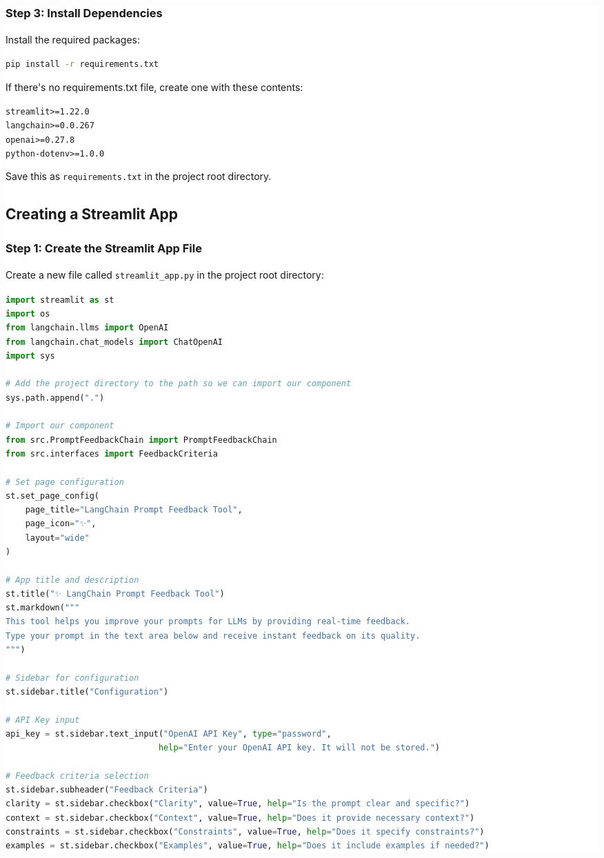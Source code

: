 ### Step 3: Install Dependencies

Install the required packages:

```bash
pip install -r requirements.txt
```

If there's no requirements.txt file, create one with these contents:

```
streamlit>=1.22.0
langchain>=0.0.267
openai>=0.27.8
python-dotenv>=1.0.0
```

Save this as `requirements.txt` in the project root directory.

## Creating a Streamlit App

### Step 1: Create the Streamlit App File

Create a new file called `streamlit_app.py` in the project root directory:

```python
import streamlit as st
import os
from langchain.llms import OpenAI
from langchain.chat_models import ChatOpenAI
import sys

# Add the project directory to the path so we can import our component
sys.path.append(".")

# Import our component
from src.PromptFeedbackChain import PromptFeedbackChain
from src.interfaces import FeedbackCriteria

# Set page configuration
st.set_page_config(
    page_title="LangChain Prompt Feedback Tool",
    page_icon="✨",
    layout="wide"
)

# App title and description
st.title("✨ LangChain Prompt Feedback Tool")
st.markdown("""
This tool helps you improve your prompts for LLMs by providing real-time feedback.
Type your prompt in the text area below and receive instant feedback on its quality.
""")

# Sidebar for configuration
st.sidebar.title("Configuration")

# API Key input
api_key = st.sidebar.text_input("OpenAI API Key", type="password", 
                               help="Enter your OpenAI API key. It will not be stored.")

# Feedback criteria selection
st.sidebar.subheader("Feedback Criteria")
clarity = st.sidebar.checkbox("Clarity", value=True, help="Is the prompt clear and specific?")
context = st.sidebar.checkbox("Context", value=True, help="Does it provide necessary context?")
constraints = st.sidebar.checkbox("Constraints", value=True, help="Does it specify constraints?")
examples = st.sidebar.checkbox("Examples", value=True, help="Does it include examples if needed?")
```